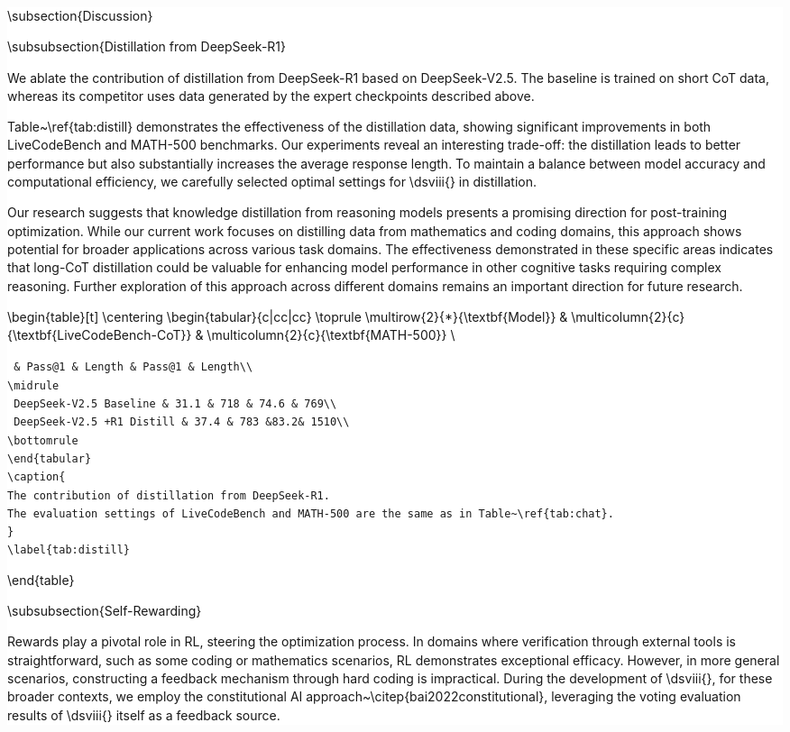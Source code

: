 \subsection{Discussion}

\subsubsection{Distillation from DeepSeek-R1} 

We ablate the contribution of distillation from DeepSeek-R1 based on DeepSeek-V2.5. 
The baseline is trained on short CoT data, whereas its competitor uses data generated by the expert checkpoints described above. 

Table~\ref{tab:distill} demonstrates the effectiveness of the distillation data, showing significant improvements in both LiveCodeBench and MATH-500 benchmarks. 
Our experiments reveal an interesting trade-off: the distillation leads to better performance but also substantially increases the average response length. 
To maintain a balance between model accuracy and computational efficiency, we carefully selected optimal settings for \dsviii{} in distillation.

Our research suggests that knowledge distillation from reasoning models presents a promising direction for post-training optimization. 
While our current work focuses on distilling data from mathematics and coding domains, this approach shows potential for broader applications across various task domains. 
The effectiveness demonstrated in these specific areas indicates that long-CoT distillation could be valuable for enhancing model performance in other cognitive tasks requiring complex reasoning. 
Further exploration of this approach across different domains remains an important direction for future research.

\begin{table}[t]
    \centering
    \begin{tabular}{c|cc|cc}
    \toprule
    \multirow{2}{*}{\textbf{Model}} & \multicolumn{2}{c}{\textbf{LiveCodeBench-CoT}} & \multicolumn{2}{c}{\textbf{MATH-500}} \\

     & Pass@1 & Length & Pass@1 & Length\\
    \midrule
     DeepSeek-V2.5 Baseline & 31.1 & 718 & 74.6 & 769\\
     DeepSeek-V2.5 +R1 Distill & 37.4 & 783 &83.2& 1510\\
    \bottomrule
    \end{tabular}
    \caption{
    The contribution of distillation from DeepSeek-R1. 
    The evaluation settings of LiveCodeBench and MATH-500 are the same as in Table~\ref{tab:chat}.
    }
    \label{tab:distill} 
\end{table}

\subsubsection{Self-Rewarding}

Rewards play a pivotal role in RL, steering the optimization process. 
In domains where verification through external tools is straightforward, such as some coding or mathematics scenarios, RL demonstrates exceptional efficacy.
However, in more general scenarios, constructing a feedback mechanism through hard coding is impractical. 
During the development of \dsviii{}, for these broader contexts, we employ the constitutional AI approach~\citep{bai2022constitutional}, leveraging the voting evaluation results of \dsviii{} itself as a feedback source. 
